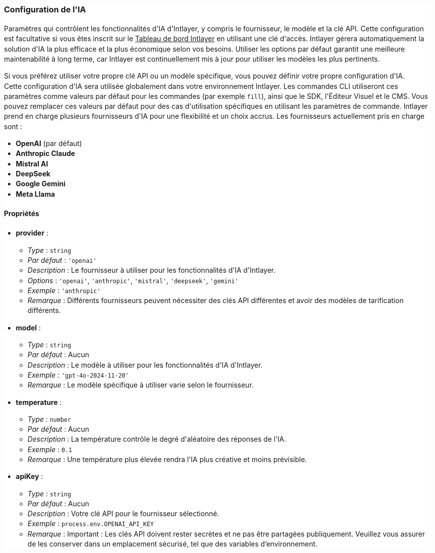 ### Configuration de l'IA

Paramètres qui contrôlent les fonctionnalités d'IA d'Intlayer, y compris le fournisseur, le modèle et la clé API.
Cette configuration est facultative si vous êtes inscrit sur le [Tableau de bord Intlayer](https://intlayer.org/dashboard/project) en utilisant une clé d'accès. Intlayer gérera automatiquement la solution d'IA la plus efficace et la plus économique selon vos besoins. Utiliser les options par défaut garantit une meilleure maintenabilité à long terme, car Intlayer est continuellement mis à jour pour utiliser les modèles les plus pertinents.

Si vous préférez utiliser votre propre clé API ou un modèle spécifique, vous pouvez définir votre propre configuration d'IA.  
Cette configuration d'IA sera utilisée globalement dans votre environnement Intlayer. Les commandes CLI utiliseront ces paramètres comme valeurs par défaut pour les commandes (par exemple `fill`), ainsi que le SDK, l'Éditeur Visuel et le CMS. Vous pouvez remplacer ces valeurs par défaut pour des cas d'utilisation spécifiques en utilisant les paramètres de commande.
Intlayer prend en charge plusieurs fournisseurs d'IA pour une flexibilité et un choix accrus. Les fournisseurs actuellement pris en charge sont :

- **OpenAI** (par défaut)
- **Anthropic Claude**
- **Mistral AI**
- **DeepSeek**
- **Google Gemini**
- **Meta Llama**

#### Propriétés

- **provider** :
  - _Type_ : `string`
  - _Par défaut_ : `'openai'`
  - _Description_ : Le fournisseur à utiliser pour les fonctionnalités d'IA d'Intlayer.
  - _Options_ : `'openai'`, `'anthropic'`, `'mistral'`, `'deepseek'`, `'gemini'`
  - _Exemple_ : `'anthropic'`
  - _Remarque_ : Différents fournisseurs peuvent nécessiter des clés API différentes et avoir des modèles de tarification différents.

- **model** :
  - _Type_ : `string`
  - _Par défaut_ : Aucun
  - _Description_ : Le modèle à utiliser pour les fonctionnalités d'IA d'Intlayer.
  - _Exemple_ : `'gpt-4o-2024-11-20'`
  - _Remarque_ : Le modèle spécifique à utiliser varie selon le fournisseur.

- **temperature** :
  - _Type_ : `number`
  - _Par défaut_ : Aucun
  - _Description_ : La température contrôle le degré d'aléatoire des réponses de l'IA.
  - _Exemple_ : `0.1`
  - _Remarque_ : Une température plus élevée rendra l'IA plus créative et moins prévisible.

- **apiKey** :
  - _Type_ : `string`
  - _Par défaut_ : Aucun
  - _Description_ : Votre clé API pour le fournisseur sélectionné.
  - _Exemple_ : `process.env.OPENAI_API_KEY`
  - _Remarque_ : Important : Les clés API doivent rester secrètes et ne pas être partagées publiquement. Veuillez vous assurer de les conserver dans un emplacement sécurisé, tel que des variables d’environnement.
